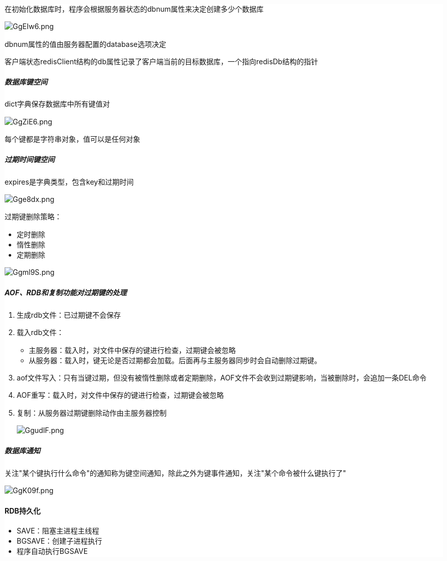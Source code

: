 在初始化数据库时，程序会根据服务器状态的dbnum属性来决定创建多少个数据库

![GgEIw6.png](https://s1.ax1x.com/2020/04/07/GgEIw6.png)

dbnum属性的值由服务器配置的database选项决定

客户端状态redisClient结构的db属性记录了客户端当前的目标数据库，一个指向redisDb结构的指针

##### 数据库键空间

dict字典保存数据库中所有键值对

![GgZiE6.png](https://s1.ax1x.com/2020/04/07/GgZiE6.png)

每个键都是字符串对象，值可以是任何对象

##### 过期时间键空间

expires是字典类型，包含key和过期时间

![Gge8dx.png](https://s1.ax1x.com/2020/04/07/Gge8dx.png)

过期键删除策略：

- 定时删除
- 惰性删除
- 定期删除

![Ggml9S.png](https://s1.ax1x.com/2020/04/07/Ggml9S.png)

##### AOF、RDB和复制功能对过期键的处理

1. 生成rdb文件：已过期键不会保存

2. 载入rdb文件：

   - 主服务器：载入时，对文件中保存的键进行检查，过期键会被忽略
   - 从服务器：载入时，键无论是否过期都会加载。后面再与主服务器同步时会自动删除过期键。

3. aof文件写入：只有当键过期，但没有被惰性删除或者定期删除，AOF文件不会收到过期键影响，当被删除时，会追加一条DEL命令

4. AOF重写：载入时，对文件中保存的键进行检查，过期键会被忽略

5. 复制：从服务器过期键删除动作由主服务器控制

   ![GgudlF.png](https://s1.ax1x.com/2020/04/07/GgudlF.png)

##### 数据库通知

关注"某个键执行什么命令"的通知称为键空间通知，除此之外为键事件通知，关注"某个命令被什么键执行了"

![GgK09f.png](https://s1.ax1x.com/2020/04/07/GgK09f.png)

#### RDB持久化

- SAVE：阻塞主进程主线程
- BGSAVE：创建子进程执行
- 程序自动执行BGSAVE
